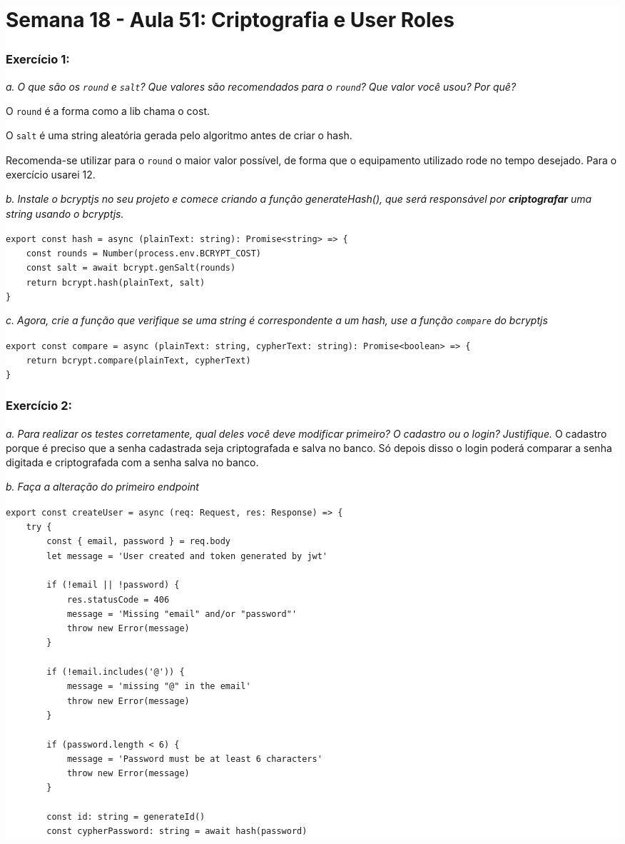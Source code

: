 # Semana 18 - Aula 51: Criptografia e User Roles
### Exercício 1:
*a. O que são os `round` e `salt`? Que valores são recomendados para o `round`? Que valor você usou? Por quê?*

O `round` é a forma como a lib chama o cost. 

O `salt` é uma string aleatória gerada pelo algoritmo antes de criar o hash.

Recomenda-se utilizar para o `round` o maior valor possível, de forma que o equipamento utilizado rode no tempo desejado.
Para o exercício usarei 12.


*b. Instale o bcryptjs no seu projeto e comece criando a função generateHash(), que será responsável por **criptografar** uma string usando o bcryptjs.* 
```
export const hash = async (plainText: string): Promise<string> => {
    const rounds = Number(process.env.BCRYPT_COST)
    const salt = await bcrypt.genSalt(rounds)
    return bcrypt.hash(plainText, salt)
}

```


*c. Agora, crie a função que verifique se uma string é correspondente a um hash, use a função `compare` do bcryptjs*
```
export const compare = async (plainText: string, cypherText: string): Promise<boolean> => {
    return bcrypt.compare(plainText, cypherText)
}
```

### Exercício 2:
*a. Para realizar os testes corretamente, qual deles você deve modificar primeiro? O cadastro ou o login? Justifique.*
O cadastro porque é preciso que a senha cadastrada seja criptografada e salva no banco. Só depois disso o login poderá comparar a senha digitada e criptografada com a senha salva no banco.

*b. Faça a alteração do primeiro endpoint*
```
export const createUser = async (req: Request, res: Response) => {
    try {
        const { email, password } = req.body
        let message = 'User created and token generated by jwt'

        if (!email || !password) {
            res.statusCode = 406
            message = 'Missing "email" and/or "password"'
            throw new Error(message)
        }

        if (!email.includes('@')) {
            message = 'missing "@" in the email'
            throw new Error(message)
        }

        if (password.length < 6) {
            message = 'Password must be at least 6 characters'
            throw new Error(message)
        }

        const id: string = generateId()
        const cypherPassword: string = await hash(password)

```